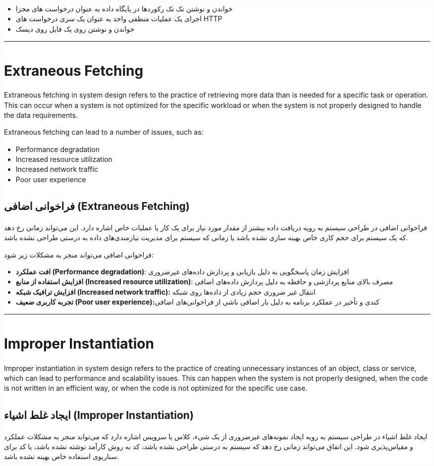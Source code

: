   * خواندن و نوشتن تک تک رکوردها در پایگاه داده به عنوان درخواست های مجزا
  * اجرای یک عملیات منطقی واحد به عنوان یک سری درخواست های HTTP
  * خواندن و نوشتن روی یک فایل روی دیسک

------------------------------------
# Extraneous Fetching

Extraneous fetching in system design refers to the practice of retrieving more data than is needed for a specific task or operation. This can occur when a system is not optimized for the specific workload or when the system is not properly designed to handle the data requirements.

Extraneous fetching can lead to a number of issues, such as:

- Performance degradation
- Increased resource utilization
- Increased network traffic
- Poor user experience


## فراخوانی اضافی (Extraneous Fetching)

فراخوانی اضافی در طراحی سیستم به رویه دریافت داده بیشتر از مقدار مورد نیاز برای یک کار یا عملیات خاص اشاره دارد. این می‌تواند زمانی رخ دهد که یک سیستم برای حجم کاری خاص بهینه سازی نشده باشد یا زمانی که سیستم برای مدیریت نیازمندی‌های داده به درستی طراحی نشده باشد.

فراخوانی اضافی می‌تواند منجر به مشکلات زیر شود:

* **افت عملکرد (Performance degradation)**: افزایش زمان پاسخگویی به دلیل بازیابی و پردازش داده‌های غیرضروری
* **افزایش استفاده از منابع (Increased resource utilization)**: مصرف بالای منابع پردازشی و حافظه به دلیل پردازش داده‌های اضافی
* **افزایش ترافیک شبکه (Increased network traffic):** انتقال غیر ضروری حجم زیادی از داده‌ها روی شبکه
* **تجربه کاربری ضعیف (Poor user experience):‏** کندی و تأخیر در عملکرد برنامه به دلیل بار اضافی ناشی از فراخوانی‌های اضافی


----------------------

# Improper Instantiation

Improper instantiation in system design refers to the practice of creating unnecessary instances of an object, class or service, which can lead to performance and scalability issues. This can happen when the system is not properly designed, when the code is not written in an efficient way, or when the code is not optimized for the specific use case.

## ایجاد غلط اشیاء (Improper Instantiation)

ایجاد غلط اشیاء در طراحی سیستم به رویه ایجاد نمونه‌های غیرضروری از یک شیء، کلاس یا سرویس اشاره دارد که می‌تواند منجر به مشکلات عملکرد و مقیاس‌پذیری شود. این اتفاق می‌تواند زمانی رخ دهد که سیستم به درستی طراحی نشده باشد، کد به روش کارآمد نوشته نشده باشد، یا کد برای سناریوی استفاده خاص بهینه نشده باشد.
